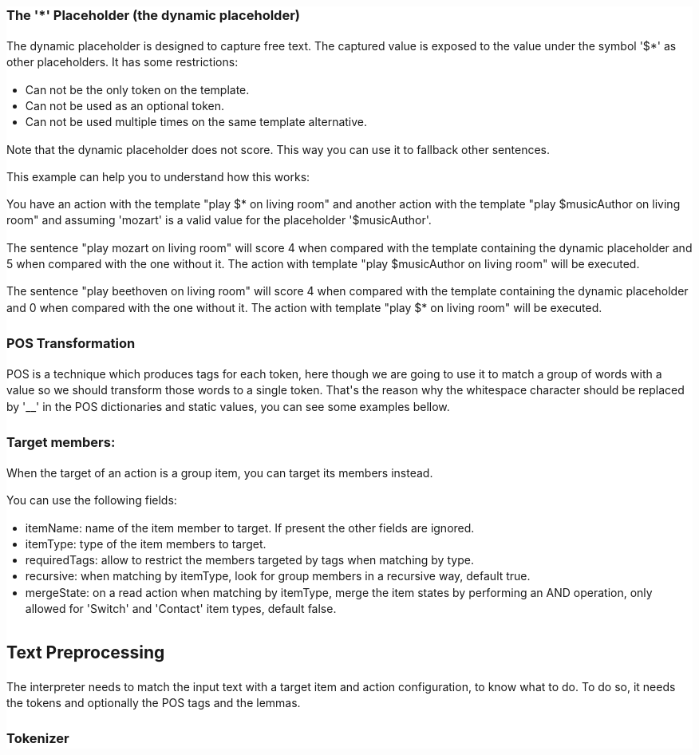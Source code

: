 ### The '*' Placeholder (the dynamic placeholder)

The dynamic placeholder is designed to capture free text. The captured value is exposed to the value under the symbol '$*' as other placeholders.
It has some restrictions:

* Can not be the only token on the template.
* Can not be used as an optional token.
* Can not be used multiple times on the same template alternative.

Note that the dynamic placeholder does not score. This way you can use it to fallback other sentences.

This example can help you to understand how this works:

You have an action with the template "play $* on living room" and another action with the template "play $musicAuthor on living room" and assuming 'mozart' is a valid value for the placeholder '$musicAuthor'.

The sentence "play mozart on living room" will score 4 when compared with the template containing the dynamic placeholder and 5 when compared with the one without it.
The action with template "play $musicAuthor on living room" will be executed.

The sentence "play beethoven on living room" will score 4 when compared with the template containing the dynamic placeholder and 0 when compared with the one without it.
The action with template "play $* on living room" will be executed.

### POS Transformation

POS is a technique which produces tags for each token, here though we are going to use it to match a group of words with a value so we should transform those words to a single token.
That's the reason why the whitespace character should be replaced by '__' in the POS dictionaries and static values, you can see some examples bellow.

### Target members:

When the target of an action is a group item, you can target its members instead.

You can use the following fields:

* itemName: name of the item member to target. If present the other fields are ignored.
* itemType: type of the item members to target.
* requiredTags: allow to restrict the members targeted by tags when matching by type.
* recursive: when matching by itemType, look for group members in a recursive way, default true.
* mergeState: on a read action when matching by itemType, merge the item states by performing an AND operation, only allowed for 'Switch' and 'Contact' item types, default false.

## Text Preprocessing

The interpreter needs to match the input text with a target item and action configuration, to know what to do.
To do so, it needs the tokens and optionally the POS tags and the lemmas.

### Tokenizer

